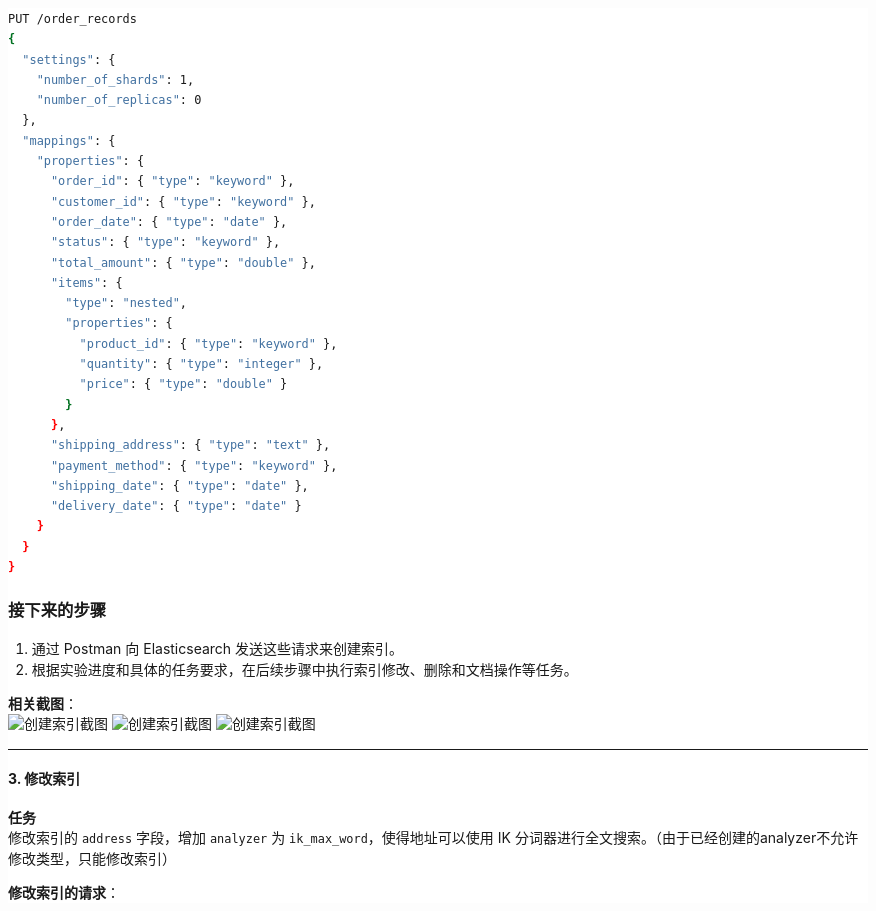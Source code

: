 ```bash
PUT /order_records
{
  "settings": {
    "number_of_shards": 1,
    "number_of_replicas": 0
  },
  "mappings": {
    "properties": {
      "order_id": { "type": "keyword" },
      "customer_id": { "type": "keyword" },
      "order_date": { "type": "date" },
      "status": { "type": "keyword" },
      "total_amount": { "type": "double" },
      "items": {
        "type": "nested",
        "properties": {
          "product_id": { "type": "keyword" },
          "quantity": { "type": "integer" },
          "price": { "type": "double" }
        }
      },
      "shipping_address": { "type": "text" },
      "payment_method": { "type": "keyword" },
      "shipping_date": { "type": "date" },
      "delivery_date": { "type": "date" }
    }
  }
}
```

### 接下来的步骤
1. 通过 Postman 向 Elasticsearch 发送这些请求来创建索引。
2. 根据实验进度和具体的任务要求，在后续步骤中执行索引修改、删除和文档操作等任务。



**相关截图**：  
![创建索引截图](/图片2.png)
![创建索引截图](/图片3.png)
![创建索引截图](/图片4.png)



---

#### 3. 修改索引

**任务**  
修改索引的 `address` 字段，增加 `analyzer` 为 `ik_max_word`，使得地址可以使用 IK 分词器进行全文搜索。（由于已经创建的analyzer不允许修改类型，只能修改索引）

**修改索引的请求**：
